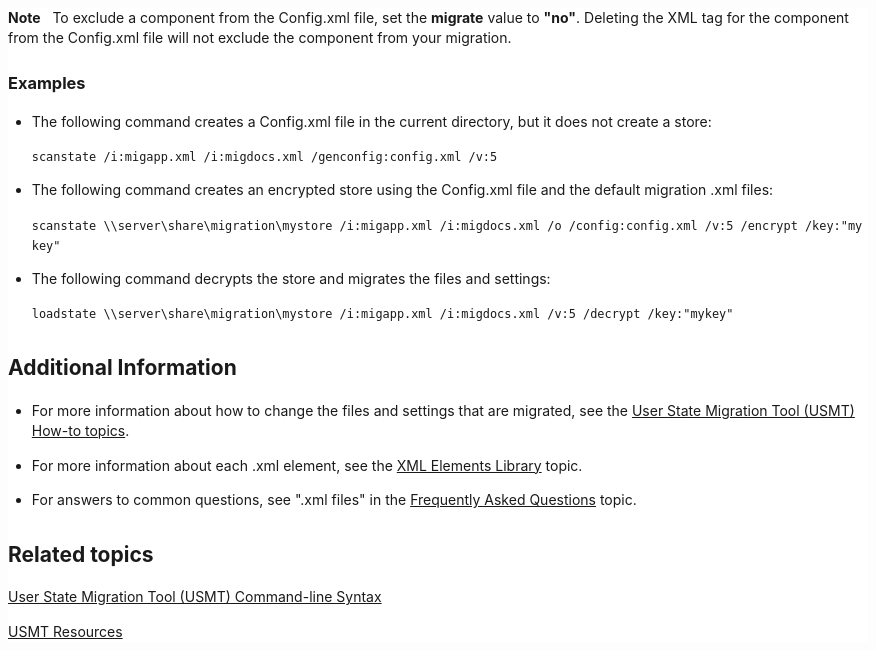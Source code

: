 **Note**  
To exclude a component from the Config.xml file, set the **migrate** value to **"no"**. Deleting the XML tag for the component from the Config.xml file will not exclude the component from your migration.

 

### <a href="" id="bkmk-examples"></a>Examples

-   The following command creates a Config.xml file in the current directory, but it does not create a store:

    `scanstate /i:migapp.xml /i:migdocs.xml /genconfig:config.xml /v:5`

-   The following command creates an encrypted store using the Config.xml file and the default migration .xml files:

    `scanstate \\server\share\migration\mystore /i:migapp.xml /i:migdocs.xml /o /config:config.xml /v:5 /encrypt /key:"mykey"`

-   The following command decrypts the store and migrates the files and settings:

    `loadstate \\server\share\migration\mystore /i:migapp.xml /i:migdocs.xml /v:5 /decrypt /key:"mykey"`

## <a href="" id="bkmk-addlinfo"></a>Additional Information


-   For more information about how to change the files and settings that are migrated, see the [User State Migration Tool (USMT) How-to topics](usmt-how-to.md).

-   For more information about each .xml element, see the [XML Elements Library](usmt-xml-elements-library.md) topic.

-   For answers to common questions, see ".xml files" in the [Frequently Asked Questions](usmt-faq.md) topic.

## Related topics


[User State Migration Tool (USMT) Command-line Syntax](usmt-command-line-syntax.md)

[USMT Resources](usmt-resources.md)

 

 





